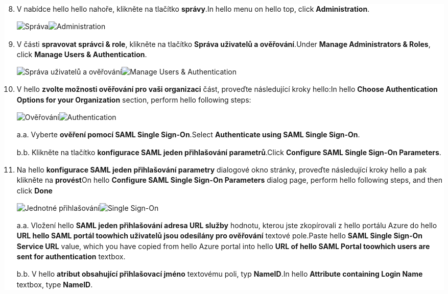 8. <span data-ttu-id="7f152-169">V nabídce hello hello nahoře, klikněte na tlačítko **správy**.</span><span class="sxs-lookup"><span data-stu-id="7f152-169">In hello menu on hello top, click **Administration**.</span></span>
   
    <span data-ttu-id="7f152-170">![Správa](./media/active-directory-saas-zscaler-one-tutorial/ic800206.png "správy")</span><span class="sxs-lookup"><span data-stu-id="7f152-170">![Administration](./media/active-directory-saas-zscaler-one-tutorial/ic800206.png "Administration")</span></span>

9. <span data-ttu-id="7f152-171">V části **spravovat správci & role**, klikněte na tlačítko **Správa uživatelů a ověřování**.</span><span class="sxs-lookup"><span data-stu-id="7f152-171">Under **Manage Administrators & Roles**, click **Manage Users & Authentication**.</span></span>   
            
    <span data-ttu-id="7f152-172">![Správa uživatelů a ověřování](./media/active-directory-saas-zscaler-one-tutorial/ic800207.png "správu uživatelů a ověřování")</span><span class="sxs-lookup"><span data-stu-id="7f152-172">![Manage Users & Authentication](./media/active-directory-saas-zscaler-one-tutorial/ic800207.png "Manage Users & Authentication")</span></span>

10. <span data-ttu-id="7f152-173">V hello **zvolte možnosti ověřování pro vaši organizaci** část, proveďte následující kroky hello:</span><span class="sxs-lookup"><span data-stu-id="7f152-173">In hello **Choose Authentication Options for your Organization** section, perform hello following steps:</span></span>   
                
    <span data-ttu-id="7f152-174">![Ověřování](./media/active-directory-saas-zscaler-one-tutorial/ic800208.png "ověřování")</span><span class="sxs-lookup"><span data-stu-id="7f152-174">![Authentication](./media/active-directory-saas-zscaler-one-tutorial/ic800208.png "Authentication")</span></span>
   
    <span data-ttu-id="7f152-175">a.</span><span class="sxs-lookup"><span data-stu-id="7f152-175">a.</span></span> <span data-ttu-id="7f152-176">Vyberte **ověření pomocí SAML Single Sign-On**.</span><span class="sxs-lookup"><span data-stu-id="7f152-176">Select **Authenticate using SAML Single Sign-On**.</span></span>

    <span data-ttu-id="7f152-177">b.</span><span class="sxs-lookup"><span data-stu-id="7f152-177">b.</span></span> <span data-ttu-id="7f152-178">Klikněte na tlačítko **konfigurace SAML jeden přihlašování parametrů**.</span><span class="sxs-lookup"><span data-stu-id="7f152-178">Click **Configure SAML Single Sign-On Parameters**.</span></span>

11. <span data-ttu-id="7f152-179">Na hello **konfigurace SAML jeden přihlašování parametry** dialogové okno stránky, proveďte následující kroky hello a pak klikněte na **provést**</span><span class="sxs-lookup"><span data-stu-id="7f152-179">On hello **Configure SAML Single Sign-On Parameters** dialog page, perform hello following steps, and then click **Done**</span></span>

    <span data-ttu-id="7f152-180">![Jednotné přihlašování](./media/active-directory-saas-zscaler-one-tutorial/ic800209.png "jednotného přihlašování")</span><span class="sxs-lookup"><span data-stu-id="7f152-180">![Single Sign-On](./media/active-directory-saas-zscaler-one-tutorial/ic800209.png "Single Sign-On")</span></span>
    
    <span data-ttu-id="7f152-181">a.</span><span class="sxs-lookup"><span data-stu-id="7f152-181">a.</span></span> <span data-ttu-id="7f152-182">Vložení hello **SAML jeden přihlašování adresa URL služby** hodnotu, kterou jste zkopírovali z hello portálu Azure do hello **URL hello SAML portál toowhich uživatelů jsou odesílány pro ověřování** textové pole.</span><span class="sxs-lookup"><span data-stu-id="7f152-182">Paste hello **SAML Single Sign-On Service URL** value, which you have copied from hello Azure portal into hello **URL of hello SAML Portal toowhich users are sent for authentication** textbox.</span></span>
    
    <span data-ttu-id="7f152-183">b.</span><span class="sxs-lookup"><span data-stu-id="7f152-183">b.</span></span> <span data-ttu-id="7f152-184">V hello **atribut obsahující přihlašovací jméno** textovému poli, typ **NameID**.</span><span class="sxs-lookup"><span data-stu-id="7f152-184">In hello **Attribute containing Login Name** textbox, type **NameID**.</span></span>
    